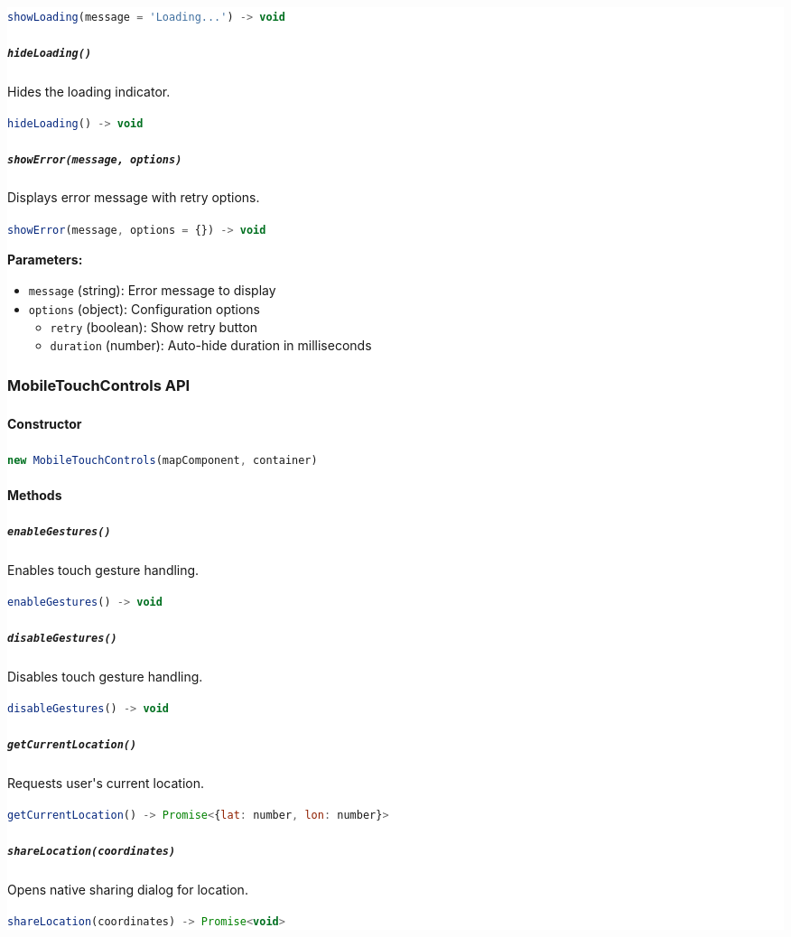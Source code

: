 ```javascript
showLoading(message = 'Loading...') -> void
```

##### `hideLoading()`
Hides the loading indicator.

```javascript
hideLoading() -> void
```

##### `showError(message, options)`
Displays error message with retry options.

```javascript
showError(message, options = {}) -> void
```

**Parameters:**
- `message` (string): Error message to display
- `options` (object): Configuration options
  - `retry` (boolean): Show retry button
  - `duration` (number): Auto-hide duration in milliseconds

### MobileTouchControls API

#### Constructor
```javascript
new MobileTouchControls(mapComponent, container)
```

#### Methods

##### `enableGestures()`
Enables touch gesture handling.

```javascript
enableGestures() -> void
```

##### `disableGestures()`
Disables touch gesture handling.

```javascript
disableGestures() -> void
```

##### `getCurrentLocation()`
Requests user's current location.

```javascript
getCurrentLocation() -> Promise<{lat: number, lon: number}>
```

##### `shareLocation(coordinates)`
Opens native sharing dialog for location.

```javascript
shareLocation(coordinates) -> Promise<void>
```
